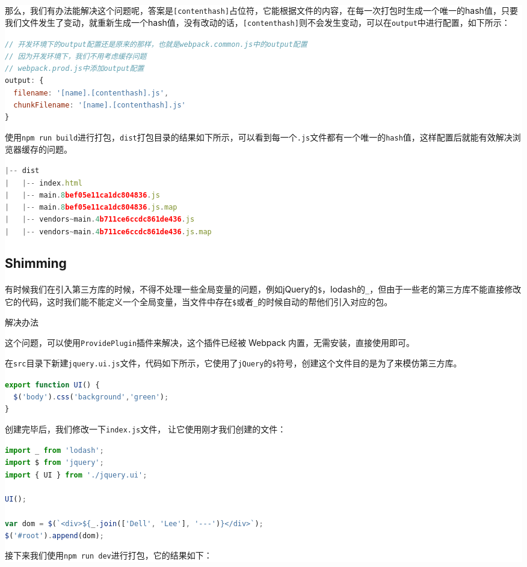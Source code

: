 那么，我们有办法能解决这个问题呢，答案是`[contenthash]`占位符，它能根据文件的内容，在每一次打包时生成一个唯一的hash值，只要我们文件发生了变动，就重新生成一个hash值，没有改动的话，`[contenthash]`则不会发生变动，可以在`output`中进行配置，如下所示：

```js
// 开发环境下的output配置还是原来的那样，也就是webpack.common.js中的output配置
// 因为开发环境下，我们不用考虑缓存问题
// webpack.prod.js中添加output配置
output: {
  filename: '[name].[contenthash].js',
  chunkFilename: '[name].[contenthash].js'
}
```

使用`npm run build`进行打包，`dist`打包目录的结果如下所示，可以看到每一个`.js`文件都有一个唯一的`hash`值，这样配置后就能有效解决浏览器缓存的问题。

```js
|-- dist
|   |-- index.html
|   |-- main.8bef05e11ca1dc804836.js
|   |-- main.8bef05e11ca1dc804836.js.map
|   |-- vendors~main.4b711ce6ccdc861de436.js
|   |-- vendors~main.4b711ce6ccdc861de436.js.map
```

## Shimming

有时候我们在引入第三方库的时候，不得不处理一些全局变量的问题，例如jQuery的`$`，lodash的`_`，但由于一些老的第三方库不能直接修改它的代码，这时我们能不能定义一个全局变量，当文件中存在`$`或者`_`的时候自动的帮他们引入对应的包。

解决办法

这个问题，可以使用`ProvidePlugin`插件来解决，这个插件已经被 Webpack 内置，无需安装，直接使用即可。

在`src`目录下新建`jquery.ui.js`文件，代码如下所示，它使用了`jQuery`的`$`符号，创建这个文件目的是为了来模仿第三方库。

```js
export function UI() {
  $('body').css('background','green');
}
```

创建完毕后，我们修改一下`index.js`文件， 让它使用刚才我们创建的文件：

```js
import _ from 'lodash';
import $ from 'jquery';
import { UI } from './jquery.ui';

UI();

var dom = $(`<div>${_.join(['Dell', 'Lee'], '---')}</div>`);
$('#root').append(dom);
```

接下来我们使用`npm run dev`进行打包，它的结果如下：
